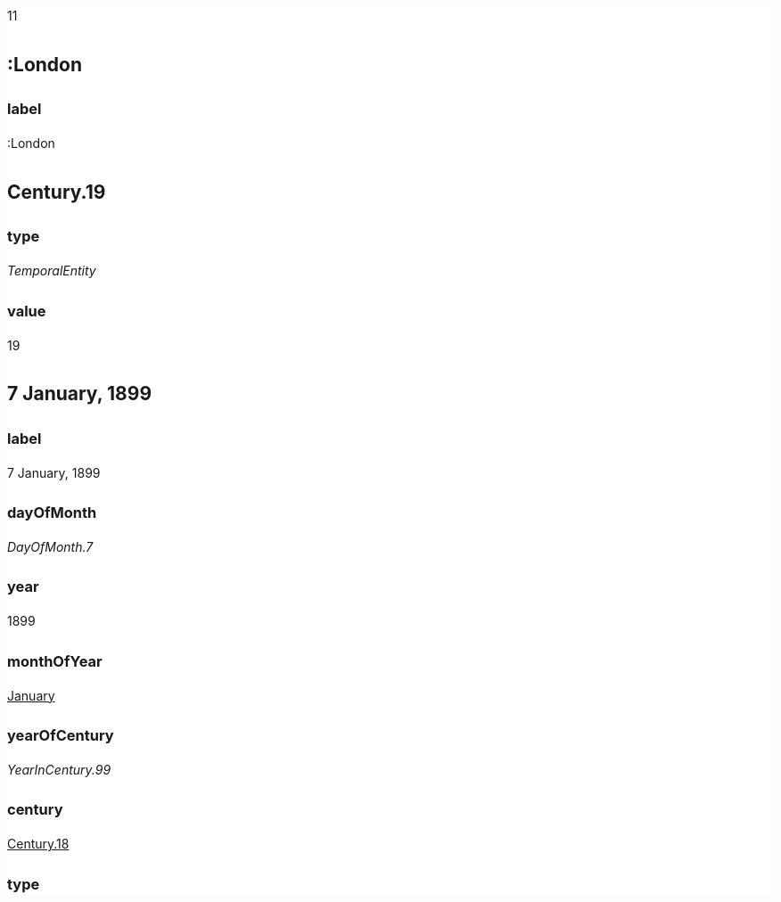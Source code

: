 
11

## :London

### label


:London

## Century.19

### type


*TemporalEntity*

### value


19

## 7 January, 1899

### label


7 January, 1899

### dayOfMonth


*DayOfMonth.7*

### year


1899

### monthOfYear


[January](#January)

### yearOfCentury


*YearInCentury.99*

### century


[Century.18](#Century.18)

### type
